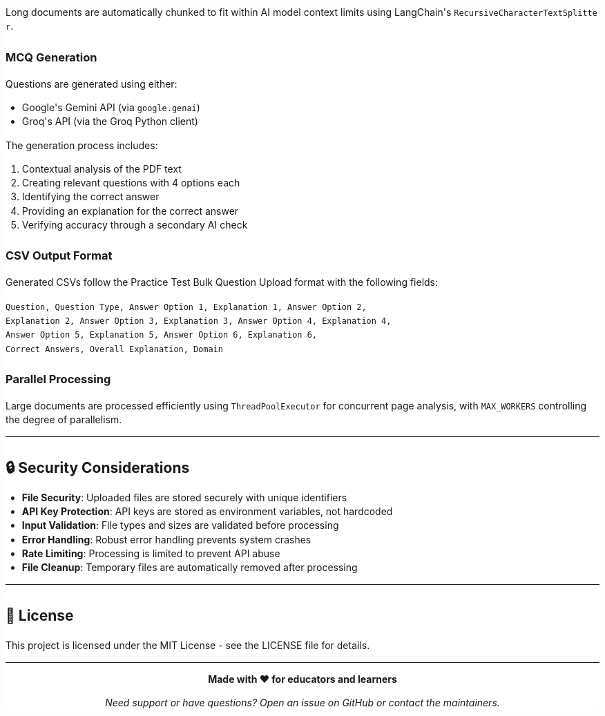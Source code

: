 Long documents are automatically chunked to fit within AI model context limits using LangChain's `RecursiveCharacterTextSplitter`.

### MCQ Generation

Questions are generated using either:
- Google's Gemini API (via `google.genai`)
- Groq's API (via the Groq Python client)

The generation process includes:
1. Contextual analysis of the PDF text
2. Creating relevant questions with 4 options each
3. Identifying the correct answer
4. Providing an explanation for the correct answer
5. Verifying accuracy through a secondary AI check

### CSV Output Format

Generated CSVs follow the Practice Test Bulk Question Upload format with the following fields:

```
Question, Question Type, Answer Option 1, Explanation 1, Answer Option 2, 
Explanation 2, Answer Option 3, Explanation 3, Answer Option 4, Explanation 4, 
Answer Option 5, Explanation 5, Answer Option 6, Explanation 6, 
Correct Answers, Overall Explanation, Domain
```

### Parallel Processing

Large documents are processed efficiently using `ThreadPoolExecutor` for concurrent page analysis, with `MAX_WORKERS` controlling the degree of parallelism.

---

## 🔒 Security Considerations

- **File Security**: Uploaded files are stored securely with unique identifiers
- **API Key Protection**: API keys are stored as environment variables, not hardcoded
- **Input Validation**: File types and sizes are validated before processing
- **Error Handling**: Robust error handling prevents system crashes
- **Rate Limiting**: Processing is limited to prevent API abuse
- **File Cleanup**: Temporary files are automatically removed after processing

---

## 📜 License

This project is licensed under the MIT License - see the LICENSE file for details.

---

<div align="center">
  <p>
    <b>Made with ❤️ for educators and learners</b>
  </p>
  <p>
    <i>Need support or have questions? Open an issue on GitHub or contact the maintainers.</i>
  </p>
</div>